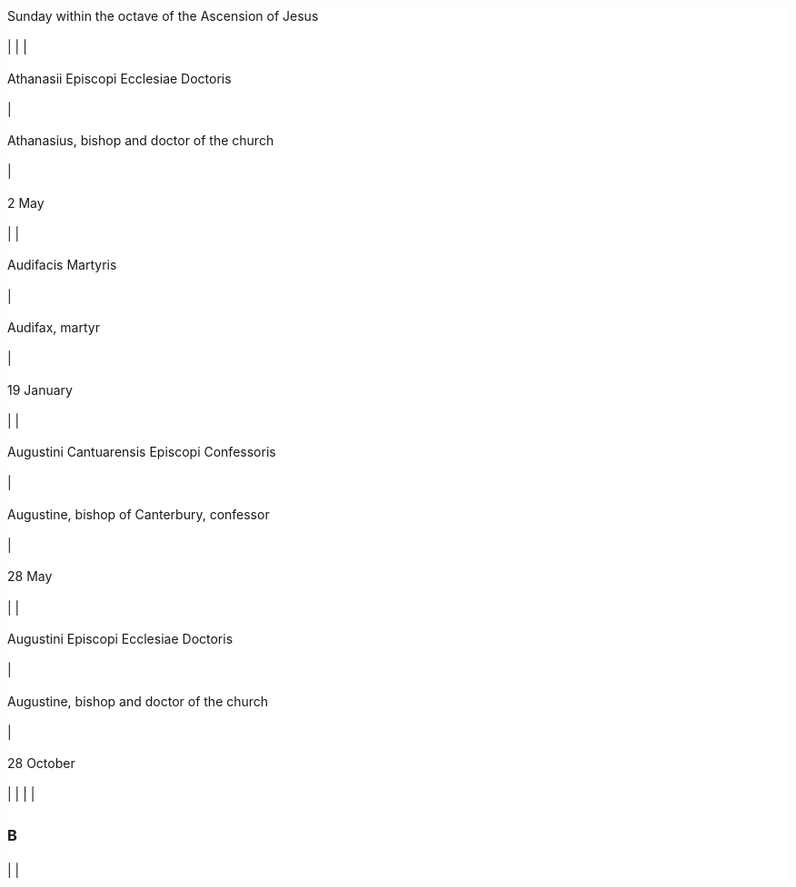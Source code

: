 Sunday within the octave of the Ascension of Jesus

 | | |

Athanasii Episcopi Ecclesiae Doctoris

 |

Athanasius, bishop and doctor of the church

 |

2 May

 | |

Audifacis Martyris

 |

Audifax, martyr

 |

19 January

 | |

Augustini Cantuarensis Episcopi Confessoris

 |

Augustine, bishop of Canterbury, confessor

 |

28 May

 | |

Augustini Episcopi Ecclesiae Doctoris

 |

Augustine, bishop and doctor of the church

 |

28 October

 | | | |
### B
 | |

